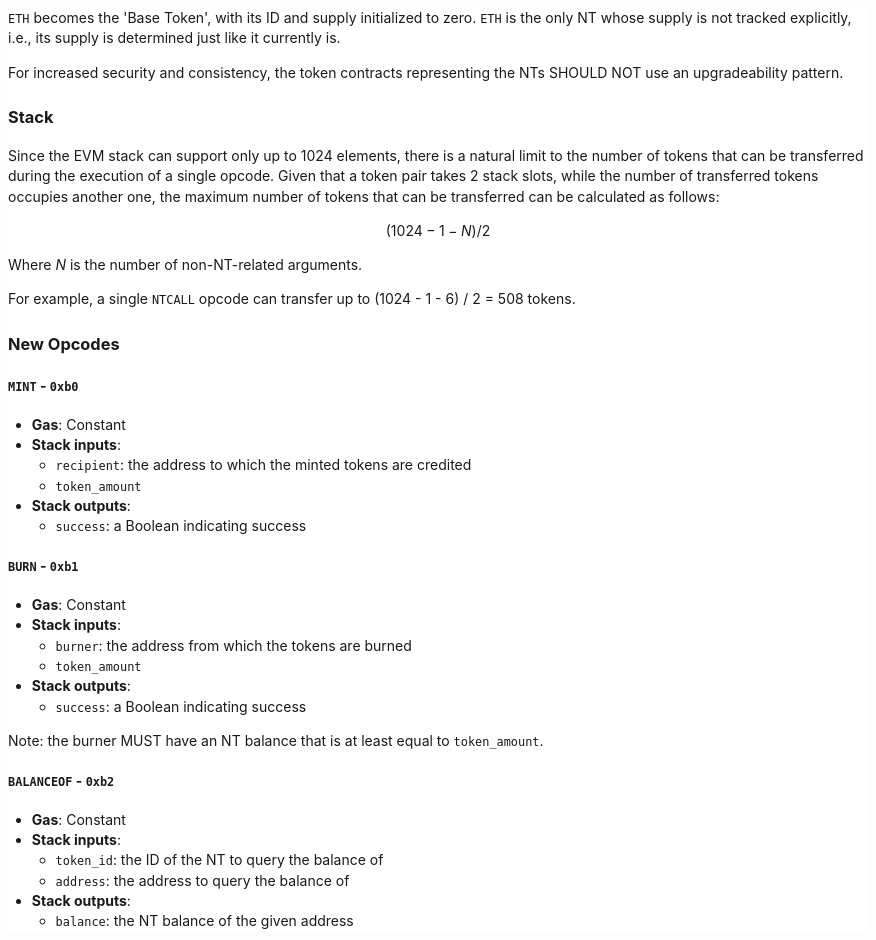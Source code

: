 `ETH` becomes the 'Base Token', with its ID and supply initialized to zero. `ETH` is the only NT whose supply is not
tracked explicitly, i.e., its supply is determined just like it currently is.

For increased security and consistency, the token contracts representing the NTs SHOULD NOT use an upgradeability
pattern.

### Stack

Since the EVM stack can support only up to 1024 elements, there is a natural limit to the number of tokens that can be
transferred during the execution of a single opcode. Given that a token pair takes 2 stack slots, while the number of
transferred tokens occupies another one, the maximum number of tokens that can be transferred can be calculated as
follows:

$$
(1024 - 1 - N) / 2
$$

Where $N$ is the number of non-NT-related arguments.

For example, a single `NTCALL` opcode can transfer up to (1024 - 1 - 6) / 2 = 508 tokens.

### New Opcodes

#### `MINT` - `0xb0`

- **Gas**: Constant
- **Stack inputs**:
  - `recipient`: the address to which the minted tokens are credited
  - `token_amount`
- **Stack outputs**:
  - `success`: a Boolean indicating success

#### `BURN` - `0xb1`

- **Gas**: Constant
- **Stack inputs**:
  - `burner`: the address from which the tokens are burned
  - `token_amount`
- **Stack outputs**:
  - `success`: a Boolean indicating success

Note: the burner MUST have an NT balance that is at least equal to `token_amount`.

#### `BALANCEOF` - `0xb2`

- **Gas**: Constant
- **Stack inputs**:
  - `token_id`: the ID of the NT to query the balance of
  - `address`: the address to query the balance of
- **Stack outputs**:
  - `balance`: the NT balance of the given address
